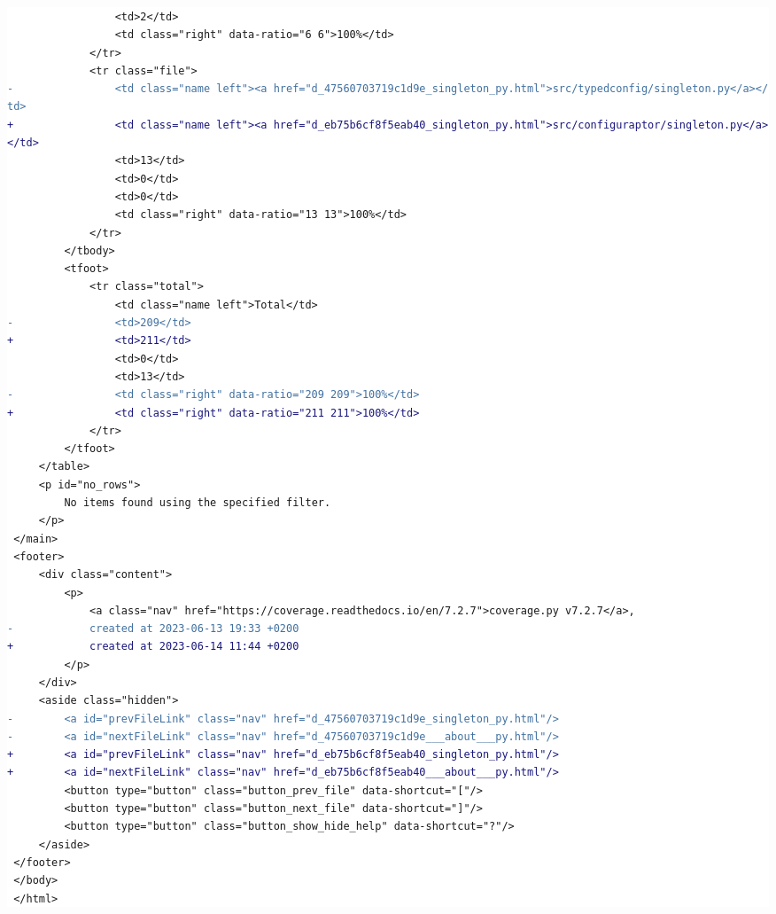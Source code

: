 ```diff
                 <td>2</td>
                 <td class="right" data-ratio="6 6">100%</td>
             </tr>
             <tr class="file">
-                <td class="name left"><a href="d_47560703719c1d9e_singleton_py.html">src/typedconfig/singleton.py</a></td>
+                <td class="name left"><a href="d_eb75b6cf8f5eab40_singleton_py.html">src/configuraptor/singleton.py</a></td>
                 <td>13</td>
                 <td>0</td>
                 <td>0</td>
                 <td class="right" data-ratio="13 13">100%</td>
             </tr>
         </tbody>
         <tfoot>
             <tr class="total">
                 <td class="name left">Total</td>
-                <td>209</td>
+                <td>211</td>
                 <td>0</td>
                 <td>13</td>
-                <td class="right" data-ratio="209 209">100%</td>
+                <td class="right" data-ratio="211 211">100%</td>
             </tr>
         </tfoot>
     </table>
     <p id="no_rows">
         No items found using the specified filter.
     </p>
 </main>
 <footer>
     <div class="content">
         <p>
             <a class="nav" href="https://coverage.readthedocs.io/en/7.2.7">coverage.py v7.2.7</a>,
-            created at 2023-06-13 19:33 +0200
+            created at 2023-06-14 11:44 +0200
         </p>
     </div>
     <aside class="hidden">
-        <a id="prevFileLink" class="nav" href="d_47560703719c1d9e_singleton_py.html"/>
-        <a id="nextFileLink" class="nav" href="d_47560703719c1d9e___about___py.html"/>
+        <a id="prevFileLink" class="nav" href="d_eb75b6cf8f5eab40_singleton_py.html"/>
+        <a id="nextFileLink" class="nav" href="d_eb75b6cf8f5eab40___about___py.html"/>
         <button type="button" class="button_prev_file" data-shortcut="["/>
         <button type="button" class="button_next_file" data-shortcut="]"/>
         <button type="button" class="button_show_hide_help" data-shortcut="?"/>
     </aside>
 </footer>
 </body>
 </html>
```

